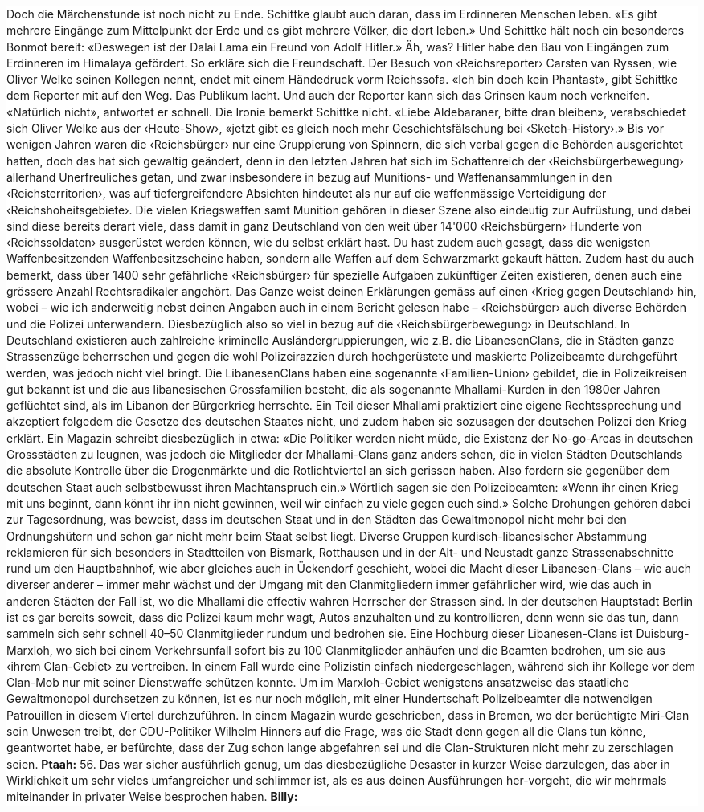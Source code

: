 Doch die Märchenstunde ist noch nicht zu Ende. Schittke glaubt auch daran, dass im Erdinneren Menschen leben. «Es gibt mehrere Eingänge zum Mittelpunkt der Erde und es gibt mehrere Völker, die dort leben.» Und Schittke hält noch ein besonderes Bonmot bereit: «Deswegen ist der Dalai Lama ein Freund von Adolf Hitler.» Äh, was? Hitler habe den Bau von Eingängen zum Erdinneren im Himalaya gefördert. So erkläre sich die Freundschaft.
Der Besuch von ‹Reichsreporter› Carsten van Ryssen, wie Oliver Welke seinen Kollegen nennt, endet mit einem Händedruck vorm Reichssofa. «Ich bin doch kein Phantast», gibt Schittke dem Reporter mit auf den Weg. Das Publikum lacht. Und auch der Reporter kann sich das Grinsen kaum noch verkneifen. «Natürlich nicht», antwortet er schnell. Die Ironie bemerkt Schittke nicht.
«Liebe Aldebaraner, bitte dran bleiben», verabschiedet sich Oliver Welke aus der ‹Heute-Show›, «jetzt gibt es gleich noch mehr Geschichtsfälschung bei ‹Sketch-History›.»
Bis vor wenigen Jahren waren die ‹Reichsbürger› nur eine Gruppierung von Spinnern, die sich verbal gegen die Behörden ausgerichtet hatten, doch das hat sich gewaltig geändert, denn in den letzten Jahren hat sich im Schattenreich der ‹Reichsbürgerbewegung› allerhand Unerfreuliches getan, und zwar insbesondere in bezug auf Munitions- und Waffenansammlungen in den ‹Reichsterritorien›, was auf tiefergreifendere Absichten hindeutet als nur auf die waffenmässige Verteidigung der ‹Reichshoheitsgebiete›. Die vielen Kriegswaffen samt Munition gehören in dieser Szene also eindeutig zur Aufrüstung, und dabei sind diese bereits derart viele, dass damit in ganz Deutschland von den weit über 14'000 ‹Reichsbürgern› Hunderte von ‹Reichssoldaten› ausgerüstet werden können, wie du selbst erklärt hast. Du hast zudem auch gesagt, dass die wenigsten Waffenbesitzenden Waffenbesitzscheine haben, sondern alle Waffen auf dem Schwarzmarkt gekauft hätten. Zudem hast du auch bemerkt, dass über 1400 sehr gefährliche ‹Reichsbürger› für spezielle Aufgaben zukünftiger Zeiten existieren, denen auch eine grössere Anzahl Rechtsradikaler angehört. Das Ganze weist deinen Erklärungen gemäss auf einen ‹Krieg gegen Deutschland› hin, wobei – wie ich anderweitig nebst deinen Angaben auch in einem Bericht gelesen habe – ‹Reichsbürger› auch diverse Behörden und die Polizei unterwandern. Diesbezüglich also so viel in bezug auf die ‹Reichsbürgerbewegung› in Deutschland.
In Deutschland existieren auch zahlreiche kriminelle Ausländergruppierungen, wie z.B. die LibanesenClans, die in Städten ganze Strassenzüge beherrschen und gegen die wohl Polizeirazzien durch hochgerüstete und maskierte Polizeibeamte durchgeführt werden, was jedoch nicht viel bringt. Die LibanesenClans haben eine sogenannte ‹Familien-Union› gebildet, die in Polizeikreisen gut bekannt ist und die aus libanesischen Grossfamilien besteht, die als sogenannte Mhallami-Kurden in den 1980er Jahren geflüchtet sind, als im Libanon der Bürgerkrieg herrschte. Ein Teil dieser Mhallami praktiziert eine eigene Rechtssprechung und akzeptiert folgedem die Gesetze des deutschen Staates nicht, und zudem haben sie sozusagen der deutschen Polizei den Krieg erklärt. Ein Magazin schreibt diesbezüglich in etwa: «Die Politiker werden nicht müde, die Existenz der No-go-Areas in deutschen Grossstädten zu leugnen, was jedoch die Mitglieder der Mhallami-Clans ganz anders sehen, die in vielen Städten Deutschlands die absolute Kontrolle über die Drogenmärkte und die Rotlichtviertel an sich gerissen haben. Also fordern sie gegenüber dem deutschen Staat auch selbstbewusst ihren Machtanspruch ein.» Wörtlich sagen sie den Polizeibeamten: «Wenn ihr einen Krieg mit uns beginnt, dann könnt ihr ihn nicht gewinnen, weil wir einfach zu viele gegen euch sind.» Solche Drohungen gehören dabei zur Tagesordnung, was beweist, dass im deutschen Staat und in den Städten das Gewaltmonopol nicht mehr bei den Ordnungshütern und schon gar nicht mehr beim Staat selbst liegt. Diverse Gruppen kurdisch-libanesischer Abstammung reklamieren für sich besonders in Stadtteilen von Bismark, Rotthausen und in der Alt- und Neustadt ganze Strassenabschnitte rund um den Hauptbahnhof, wie aber gleiches auch in Ückendorf geschieht, wobei die Macht dieser Libanesen-Clans – wie auch diverser anderer – immer mehr wächst und der Umgang mit den Clanmitgliedern immer gefährlicher wird, wie das auch in anderen Städten der Fall ist, wo die Mhallami die effectiv wahren Herrscher der Strassen sind. In der deutschen Hauptstadt Berlin ist es gar bereits soweit, dass die Polizei kaum mehr wagt, Autos anzuhalten und zu kontrollieren, denn wenn sie das tun, dann sammeln sich sehr schnell 40–50 Clanmitglieder rundum und bedrohen sie. Eine Hochburg dieser Libanesen-Clans ist Duisburg-Marxloh, wo sich bei einem Verkehrsunfall sofort bis zu 100 Clanmitglieder anhäufen und die Beamten bedrohen, um sie aus ‹ihrem Clan-Gebiet› zu vertreiben. In einem Fall wurde eine Polizistin einfach niedergeschlagen, während sich ihr Kollege vor dem Clan-Mob nur mit seiner Dienstwaffe schützen konnte. Um im Marxloh-Gebiet wenigstens ansatzweise das staatliche Gewaltmonopol durchsetzen zu können, ist es nur noch möglich, mit einer Hundertschaft Polizeibeamter die notwendigen Patrouillen in diesem Viertel durchzuführen. In einem Magazin wurde geschrieben, dass in Bremen, wo der berüchtigte Miri-Clan sein Unwesen treibt, der CDU-Politiker Wilhelm Hinners auf die Frage, was die Stadt denn gegen all die Clans tun könne, geantwortet habe, er befürchte, dass der Zug schon lange abgefahren sei und die Clan-Strukturen nicht mehr zu zerschlagen seien.
**Ptaah:**
56. Das war sicher ausführlich genug, um das diesbezügliche Desaster in kurzer Weise darzulegen, das aber in Wirklichkeit um sehr vieles umfangreicher und schlimmer ist, als es aus deinen Ausführungen her-vorgeht, die wir mehrmals miteinander in privater Weise besprochen haben.
**Billy:**